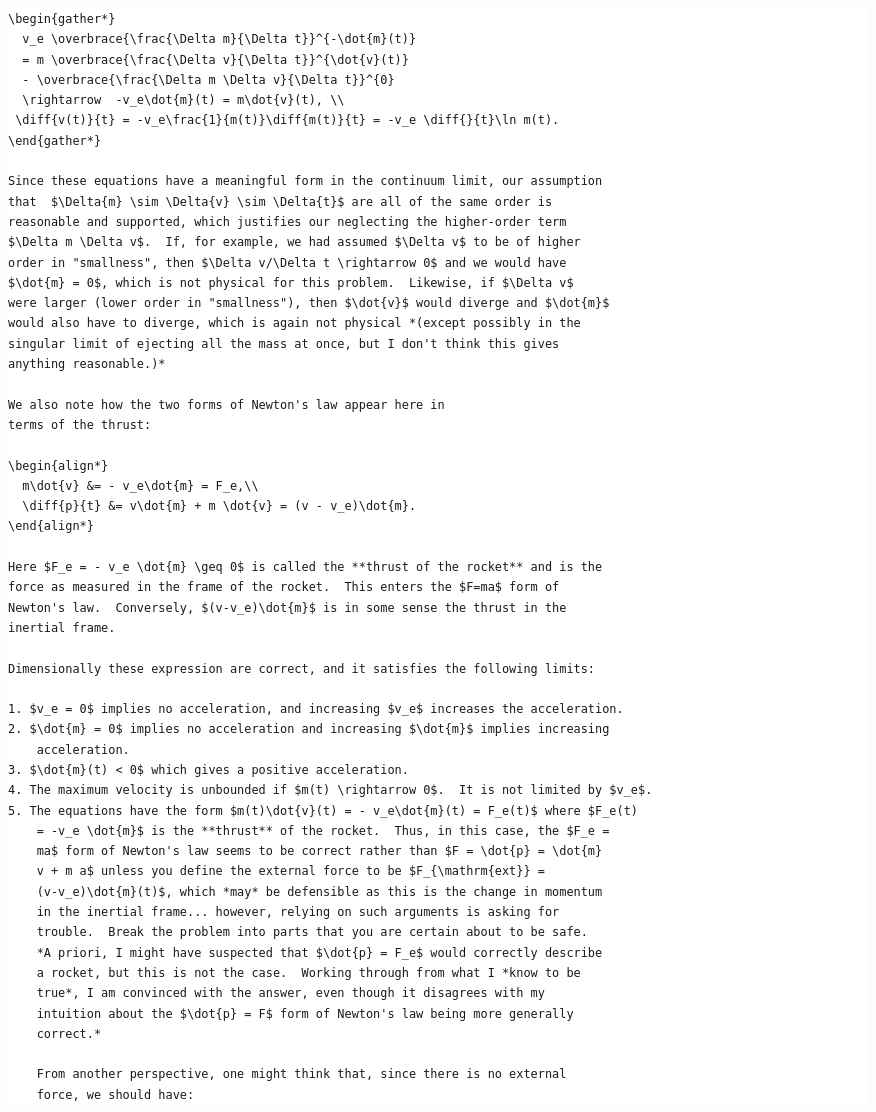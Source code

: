     \begin{gather*}
      v_e \overbrace{\frac{\Delta m}{\Delta t}}^{-\dot{m}(t)} 
      = m \overbrace{\frac{\Delta v}{\Delta t}}^{\dot{v}(t)} 
      - \overbrace{\frac{\Delta m \Delta v}{\Delta t}}^{0}
      \rightarrow  -v_e\dot{m}(t) = m\dot{v}(t), \\
     \diff{v(t)}{t} = -v_e\frac{1}{m(t)}\diff{m(t)}{t} = -v_e \diff{}{t}\ln m(t).
    \end{gather*}
    
    Since these equations have a meaningful form in the continuum limit, our assumption
    that  $\Delta{m} \sim \Delta{v} \sim \Delta{t}$ are all of the same order is
    reasonable and supported, which justifies our neglecting the higher-order term
    $\Delta m \Delta v$.  If, for example, we had assumed $\Delta v$ to be of higher
    order in "smallness", then $\Delta v/\Delta t \rightarrow 0$ and we would have
    $\dot{m} = 0$, which is not physical for this problem.  Likewise, if $\Delta v$
    were larger (lower order in "smallness"), then $\dot{v}$ would diverge and $\dot{m}$
    would also have to diverge, which is again not physical *(except possibly in the
    singular limit of ejecting all the mass at once, but I don't think this gives
    anything reasonable.)*

    We also note how the two forms of Newton's law appear here in
    terms of the thrust:
    
    \begin{align*}
      m\dot{v} &= - v_e\dot{m} = F_e,\\
      \diff{p}{t} &= v\dot{m} + m \dot{v} = (v - v_e)\dot{m}.
    \end{align*}
    
    Here $F_e = - v_e \dot{m} \geq 0$ is called the **thrust of the rocket** and is the
    force as measured in the frame of the rocket.  This enters the $F=ma$ form of
    Newton's law.  Conversely, $(v-v_e)\dot{m}$ is in some sense the thrust in the
    inertial frame.
    
    Dimensionally these expression are correct, and it satisfies the following limits:

    1. $v_e = 0$ implies no acceleration, and increasing $v_e$ increases the acceleration.
    2. $\dot{m} = 0$ implies no acceleration and increasing $\dot{m}$ implies increasing
        acceleration. 
    3. $\dot{m}(t) < 0$ which gives a positive acceleration.
    4. The maximum velocity is unbounded if $m(t) \rightarrow 0$.  It is not limited by $v_e$.
    5. The equations have the form $m(t)\dot{v}(t) = - v_e\dot{m}(t) = F_e(t)$ where $F_e(t)
        = -v_e \dot{m}$ is the **thrust** of the rocket.  Thus, in this case, the $F_e =
        ma$ form of Newton's law seems to be correct rather than $F = \dot{p} = \dot{m}
        v + m a$ unless you define the external force to be $F_{\mathrm{ext}} =
        (v-v_e)\dot{m}(t)$, which *may* be defensible as this is the change in momentum
        in the inertial frame... however, relying on such arguments is asking for
        trouble.  Break the problem into parts that you are certain about to be safe.
        *A priori, I might have suspected that $\dot{p} = F_e$ would correctly describe
        a rocket, but this is not the case.  Working through from what I *know to be
        true*, I am convinced with the answer, even though it disagrees with my
        intuition about the $\dot{p} = F$ form of Newton's law being more generally
        correct.*
        
        From another perspective, one might think that, since there is no external
        force, we should have:
        